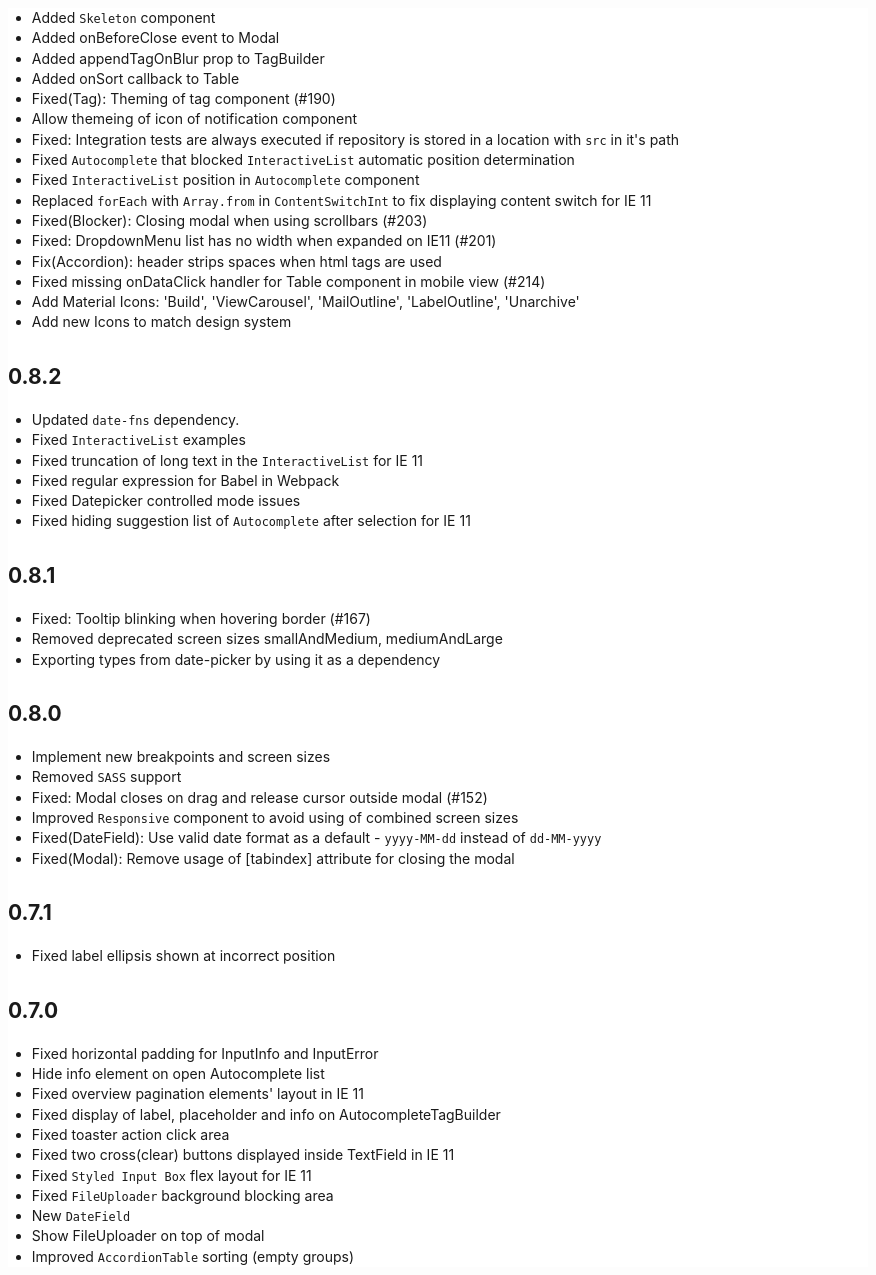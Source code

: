 - Added `Skeleton` component
- Added onBeforeClose event to Modal
- Added appendTagOnBlur prop to TagBuilder
- Added onSort callback to Table
- Fixed(Tag): Theming of tag component (#190)
- Allow themeing of icon of notification component
- Fixed: Integration tests are always executed if repository is stored in a location with `src` in it's path
- Fixed `Autocomplete` that blocked `InteractiveList` automatic position determination
- Fixed `InteractiveList` position in `Autocomplete` component
- Replaced `forEach` with `Array.from` in `ContentSwitchInt` to fix displaying content switch for IE 11
- Fixed(Blocker): Closing modal when using scrollbars (#203)
- Fixed: DropdownMenu list has no width when expanded on IE11 (#201)
- Fix(Accordion): header strips spaces when html tags are used
- Fixed missing onDataClick handler for Table component in mobile view (#214)
- Add Material Icons: 'Build', 'ViewCarousel', 'MailOutline', 'LabelOutline', 'Unarchive'
- Add new Icons to match design system

## 0.8.2

- Updated `date-fns` dependency.
- Fixed `InteractiveList` examples
- Fixed truncation of long text in the `InteractiveList` for IE 11
- Fixed regular expression for Babel in Webpack
- Fixed Datepicker controlled mode issues
- Fixed hiding suggestion list of `Autocomplete` after selection for IE 11

## 0.8.1

- Fixed: Tooltip blinking when hovering border (#167)
- Removed deprecated screen sizes smallAndMedium, mediumAndLarge
- Exporting types from date-picker by using it as a dependency

## 0.8.0

- Implement new breakpoints and screen sizes
- Removed `SASS` support
- Fixed: Modal closes on drag and release cursor outside modal (#152)
- Improved `Responsive` component to avoid using of combined screen sizes
- Fixed(DateField): Use valid date format as a default  - `yyyy-MM-dd` instead of `dd-MM-yyyy`
- Fixed(Modal): Remove usage of [tabindex] attribute for closing the modal

## 0.7.1

- Fixed label ellipsis shown at incorrect position

## 0.7.0

- Fixed horizontal padding for InputInfo and InputError
- Hide info element on open Autocomplete list
- Fixed overview pagination elements' layout in IE 11
- Fixed display of label, placeholder and info on AutocompleteTagBuilder
- Fixed toaster action click area
- Fixed two cross(clear) buttons displayed inside TextField in IE 11
- Fixed `Styled Input Box` flex layout for IE 11
- Fixed `FileUploader` background blocking area
- New `DateField`
- Show FileUploader on top of modal
- Improved `AccordionTable` sorting (empty groups)
